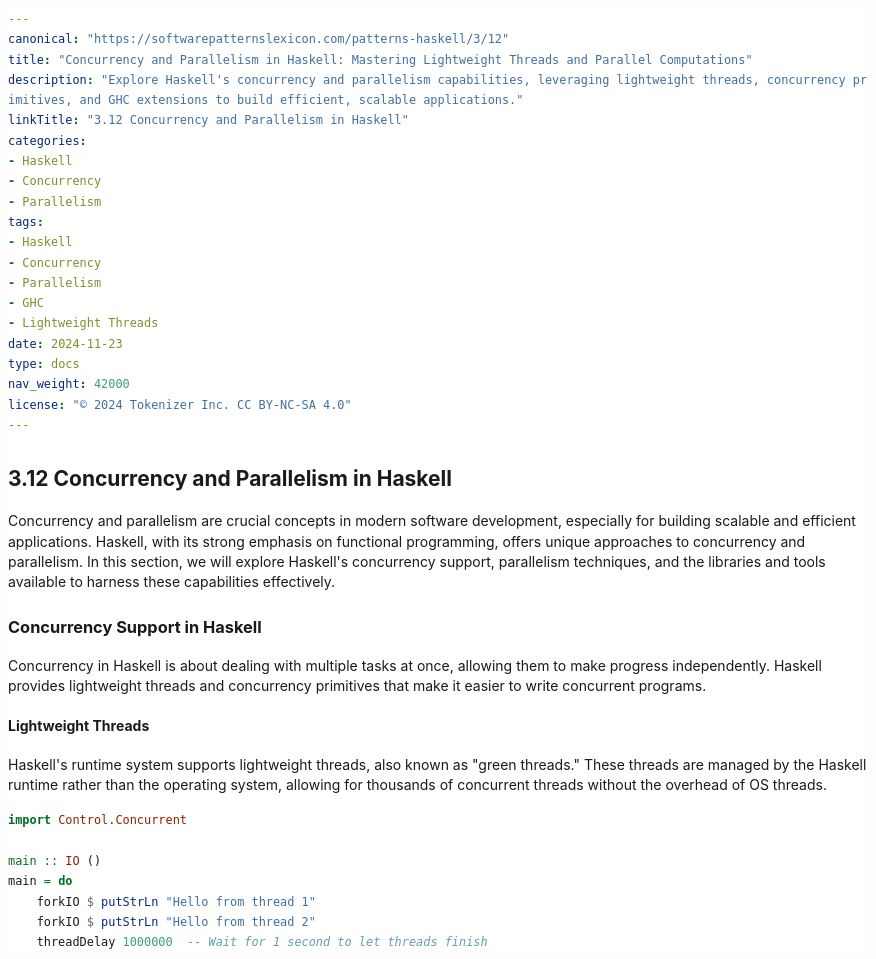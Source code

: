```yaml
---
canonical: "https://softwarepatternslexicon.com/patterns-haskell/3/12"
title: "Concurrency and Parallelism in Haskell: Mastering Lightweight Threads and Parallel Computations"
description: "Explore Haskell's concurrency and parallelism capabilities, leveraging lightweight threads, concurrency primitives, and GHC extensions to build efficient, scalable applications."
linkTitle: "3.12 Concurrency and Parallelism in Haskell"
categories:
- Haskell
- Concurrency
- Parallelism
tags:
- Haskell
- Concurrency
- Parallelism
- GHC
- Lightweight Threads
date: 2024-11-23
type: docs
nav_weight: 42000
license: "© 2024 Tokenizer Inc. CC BY-NC-SA 4.0"
---
```


## 3.12 Concurrency and Parallelism in Haskell

Concurrency and parallelism are crucial concepts in modern software development, especially for building scalable and efficient applications. Haskell, with its strong emphasis on functional programming, offers unique approaches to concurrency and parallelism. In this section, we will explore Haskell's concurrency support, parallelism techniques, and the libraries and tools available to harness these capabilities effectively.

### Concurrency Support in Haskell

Concurrency in Haskell is about dealing with multiple tasks at once, allowing them to make progress independently. Haskell provides lightweight threads and concurrency primitives that make it easier to write concurrent programs.

#### Lightweight Threads

Haskell's runtime system supports lightweight threads, also known as "green threads." These threads are managed by the Haskell runtime rather than the operating system, allowing for thousands of concurrent threads without the overhead of OS threads.

```haskell
import Control.Concurrent

main :: IO ()
main = do
    forkIO $ putStrLn "Hello from thread 1"
    forkIO $ putStrLn "Hello from thread 2"
    threadDelay 1000000  -- Wait for 1 second to let threads finish
```
